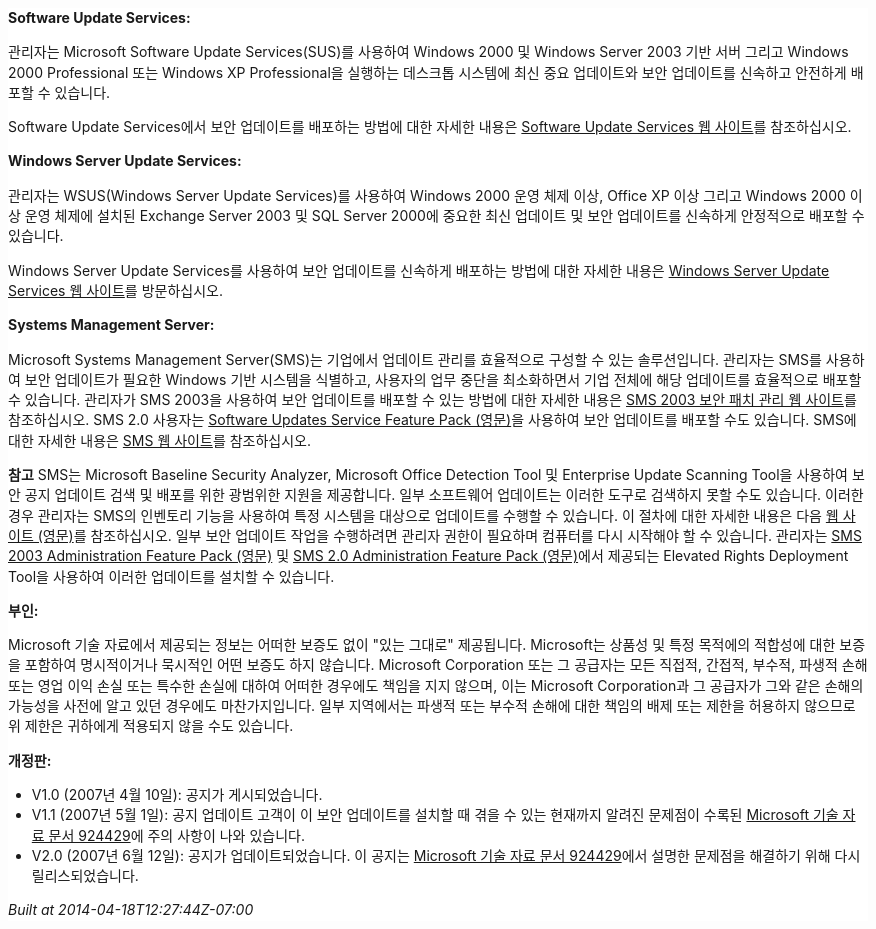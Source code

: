 **Software Update Services:**

관리자는 Microsoft Software Update Services(SUS)를 사용하여 Windows 2000 및 Windows Server 2003 기반 서버 그리고 Windows 2000 Professional 또는 Windows XP Professional을 실행하는 데스크톱 시스템에 최신 중요 업데이트와 보안 업데이트를 신속하고 안전하게 배포할 수 있습니다.

Software Update Services에서 보안 업데이트를 배포하는 방법에 대한 자세한 내용은 [Software Update Services 웹 사이트](http://www.microsoft.com/korea/windowsserversystem/updateservices/evaluation/previous/default.mspx)를 참조하십시오.

**Windows Server Update Services:**

관리자는 WSUS(Windows Server Update Services)를 사용하여 Windows 2000 운영 체제 이상, Office XP 이상 그리고 Windows 2000 이상 운영 체제에 설치된 Exchange Server 2003 및 SQL Server 2000에 중요한 최신 업데이트 및 보안 업데이트를 신속하게 안정적으로 배포할 수 있습니다.

Windows Server Update Services를 사용하여 보안 업데이트를 신속하게 배포하는 방법에 대한 자세한 내용은 [Windows Server Update Services 웹 사이트](http://www.microsoft.com/korea/windowsserversystem/updateservices/evaluation/overview.mspx)를 방문하십시오.

**Systems Management Server:**

Microsoft Systems Management Server(SMS)는 기업에서 업데이트 관리를 효율적으로 구성할 수 있는 솔루션입니다. 관리자는 SMS를 사용하여 보안 업데이트가 필요한 Windows 기반 시스템을 식별하고, 사용자의 업무 중단을 최소화하면서 기업 전체에 해당 업데이트를 효율적으로 배포할 수 있습니다. 관리자가 SMS 2003을 사용하여 보안 업데이트를 배포할 수 있는 방법에 대한 자세한 내용은 [SMS 2003 보안 패치 관리 웹 사이트](http://www.microsoft.com/korea/smserver/evaluation/capabilities/patch.asp)를 참조하십시오. SMS 2.0 사용자는 [Software Updates Service Feature Pack (영문)](http://go.microsoft.com/fwlink/?linkid=33340)을 사용하여 보안 업데이트를 배포할 수도 있습니다. SMS에 대한 자세한 내용은 [SMS 웹 사이트](http://www.microsoft.com/korea/smserver/)를 참조하십시오.

**참고** SMS는 Microsoft Baseline Security Analyzer, Microsoft Office Detection Tool 및 Enterprise Update Scanning Tool을 사용하여 보안 공지 업데이트 검색 및 배포를 위한 광범위한 지원을 제공합니다. 일부 소프트웨어 업데이트는 이러한 도구로 검색하지 못할 수도 있습니다. 이러한 경우 관리자는 SMS의 인벤토리 기능을 사용하여 특정 시스템을 대상으로 업데이트를 수행할 수 있습니다. 이 절차에 대한 자세한 내용은 다음 [웹 사이트 (영문)](http://go.microsoft.com/fwlink/?linkid=33341)를 참조하십시오. 일부 보안 업데이트 작업을 수행하려면 관리자 권한이 필요하며 컴퓨터를 다시 시작해야 할 수 있습니다. 관리자는 [SMS 2003 Administration Feature Pack (영문)](http://go.microsoft.com/fwlink/?linkid=33387) 및 [SMS 2.0 Administration Feature Pack (영문)](http://go.microsoft.com/fwlink/?linkid=21161)에서 제공되는 Elevated Rights Deployment Tool을 사용하여 이러한 업데이트를 설치할 수 있습니다.

**부인:**

Microsoft 기술 자료에서 제공되는 정보는 어떠한 보증도 없이 "있는 그대로" 제공됩니다. Microsoft는 상품성 및 특정 목적에의 적합성에 대한 보증을 포함하여 명시적이거나 묵시적인 어떤 보증도 하지 않습니다. Microsoft Corporation 또는 그 공급자는 모든 직접적, 간접적, 부수적, 파생적 손해 또는 영업 이익 손실 또는 특수한 손실에 대하여 어떠한 경우에도 책임을 지지 않으며, 이는 Microsoft Corporation과 그 공급자가 그와 같은 손해의 가능성을 사전에 알고 있던 경우에도 마찬가지입니다. 일부 지역에서는 파생적 또는 부수적 손해에 대한 책임의 배제 또는 제한을 허용하지 않으므로 위 제한은 귀하에게 적용되지 않을 수도 있습니다.

**개정판:**

-   V1.0 (2007년 4월 10일): 공지가 게시되었습니다.
-   V1.1 (2007년 5월 1일): 공지 업데이트 고객이 이 보안 업데이트를 설치할 때 겪을 수 있는 현재까지 알려진 문제점이 수록된 [Microsoft 기술 자료 문서 924429](http://support.microsoft.com/kb/924429)에 주의 사항이 나와 있습니다.
-   V2.0 (2007년 6월 12일): 공지가 업데이트되었습니다. 이 공지는 [Microsoft 기술 자료 문서 924429](http://support.microsoft.com/kb/924429)에서 설명한 문제점을 해결하기 위해 다시 릴리스되었습니다.

*Built at 2014-04-18T12:27:44Z-07:00*
